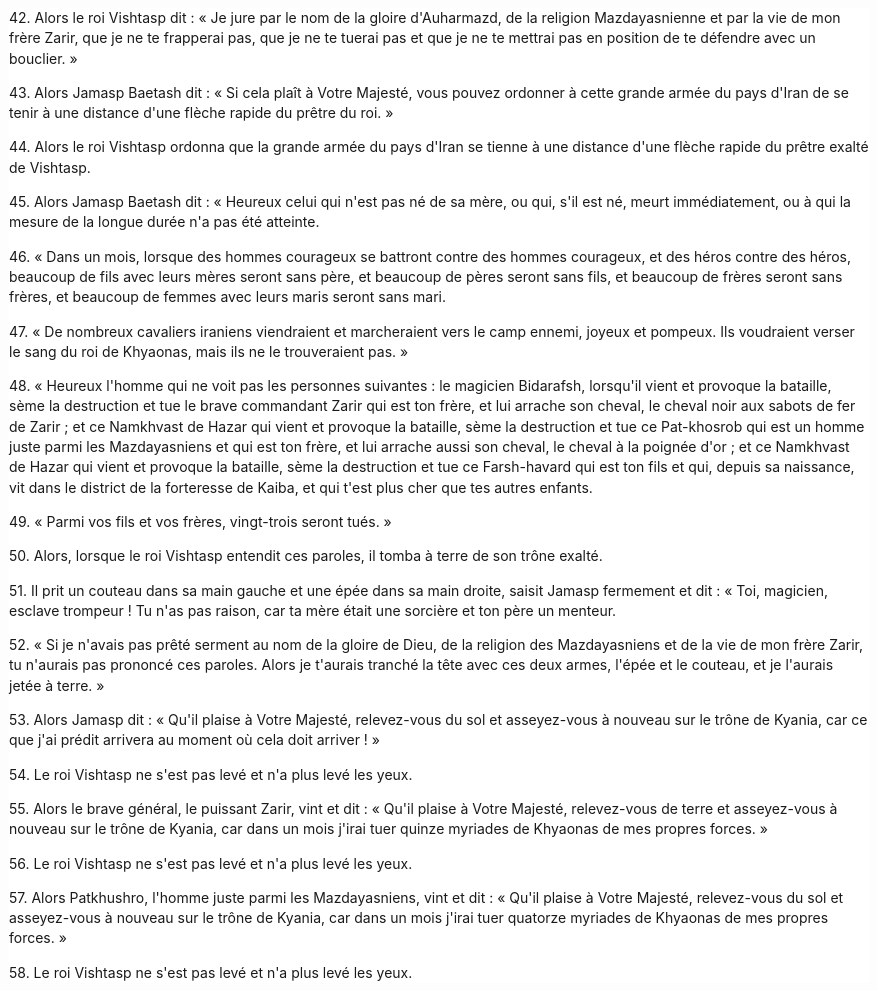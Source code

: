 42\. Alors le roi Vishtasp dit : « Je jure par le nom de la gloire d'Auharmazd, de la religion Mazdayasnienne et par la vie de mon frère Zarir, que je ne te frapperai pas, que je ne te tuerai pas et que je ne te mettrai pas en position de te défendre avec un bouclier. »

43\. Alors Jamasp Baetash dit : « Si cela plaît à Votre Majesté, vous pouvez ordonner à cette grande armée du pays d'Iran de se tenir à une distance d'une flèche rapide du prêtre du roi. »

44\. Alors le roi Vishtasp ordonna que la grande armée du pays d'Iran se tienne à une distance d'une flèche rapide du prêtre exalté de Vishtasp.

45\. Alors Jamasp Baetash dit : « Heureux celui qui n'est pas né de sa mère, ou qui, s'il est né, meurt immédiatement, ou à qui la mesure de la longue durée n'a pas été atteinte.

46\. « Dans un mois, lorsque des hommes courageux se battront contre des hommes courageux, et des héros contre des héros, beaucoup de fils avec leurs mères seront sans père, et beaucoup de pères seront sans fils, et beaucoup de frères seront sans frères, et beaucoup de femmes avec leurs maris seront sans mari.

47\. « De nombreux cavaliers iraniens viendraient et marcheraient vers le camp ennemi, joyeux et pompeux. Ils voudraient verser le sang du roi de Khyaonas, mais ils ne le trouveraient pas. »

48\. « Heureux l'homme qui ne voit pas les personnes suivantes : le magicien Bidarafsh, lorsqu'il vient et provoque la bataille, sème la destruction et tue le brave commandant Zarir qui est ton frère, et lui arrache son cheval, le cheval noir aux sabots de fer de Zarir ; et ce Namkhvast de Hazar qui vient et provoque la bataille, sème la destruction et tue ce Pat-khosrob qui est un homme juste parmi les Mazdayasniens et qui est ton frère, et lui arrache aussi son cheval, le cheval à la poignée d'or ; et ce Namkhvast de Hazar qui vient et provoque la bataille, sème la destruction et tue ce Farsh-havard qui est ton fils et qui, depuis sa naissance, vit dans le district de la forteresse de Kaiba, et qui t'est plus cher que tes autres enfants.

49\. « Parmi vos fils et vos frères, vingt-trois seront tués. »

50\. Alors, lorsque le roi Vishtasp entendit ces paroles, il tomba à terre de son trône exalté.

51\. Il prit un couteau dans sa main gauche et une épée dans sa main droite, saisit Jamasp fermement et dit : « Toi, magicien, esclave trompeur ! Tu n'as pas raison, car ta mère était une sorcière et ton père un menteur.

52\. « Si je n'avais pas prêté serment au nom de la gloire de Dieu, de la religion des Mazdayasniens et de la vie de mon frère Zarir, tu n'aurais pas prononcé ces paroles. Alors je t'aurais tranché la tête avec ces deux armes, l'épée et le couteau, et je l'aurais jetée à terre. »

53\. Alors Jamasp dit : « Qu'il plaise à Votre Majesté, relevez-vous du sol et asseyez-vous à nouveau sur le trône de Kyania, car ce que j'ai prédit arrivera au moment où cela doit arriver ! »

54\. Le roi Vishtasp ne s'est pas levé et n'a plus levé les yeux.

55\. Alors le brave général, le puissant Zarir, vint et dit : « Qu'il plaise à Votre Majesté, relevez-vous de terre et asseyez-vous à nouveau sur le trône de Kyania, car dans un mois j'irai tuer quinze myriades de Khyaonas de mes propres forces. »

56\. Le roi Vishtasp ne s'est pas levé et n'a plus levé les yeux.

57\. Alors Patkhushro, l'homme juste parmi les Mazdayasniens, vint et dit : « Qu'il plaise à Votre Majesté, relevez-vous du sol et asseyez-vous à nouveau sur le trône de Kyania, car dans un mois j'irai tuer quatorze myriades de Khyaonas de mes propres forces. »

58\. Le roi Vishtasp ne s'est pas levé et n'a plus levé les yeux.
